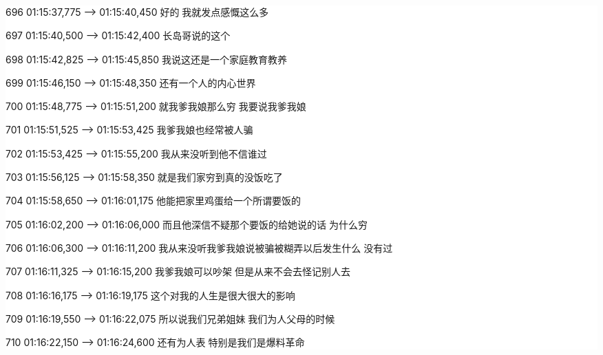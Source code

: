 696
01:15:37,775 –&gt; 01:15:40,450
好的 我就发点感慨这么多
 
697
01:15:40,500 –&gt; 01:15:42,400
长岛哥说的这个
 
698
01:15:42,825 –&gt; 01:15:45,850
我说这还是一个家庭教育教养
 
699
01:15:46,150 –&gt; 01:15:48,350
还有一个人的内心世界
 
700
01:15:48,775 –&gt; 01:15:51,200
就我爹我娘那么穷 我要说我爹我娘
 
701
01:15:51,525 –&gt; 01:15:53,425
我爹我娘也经常被人骗
 
702
01:15:53,425 –&gt; 01:15:55,200
我从来没听到他不信谁过
 
703
01:15:56,125 –&gt; 01:15:58,350
就是我们家穷到真的没饭吃了
 
704
01:15:58,650 –&gt; 01:16:01,175
他能把家里鸡蛋给一个所谓要饭的
 
705
01:16:02,200 –&gt; 01:16:06,000
而且他深信不疑那个要饭的给她说的话 为什么穷
 
706
01:16:06,300 –&gt; 01:16:11,200
我从来没听我爹我娘说被骗被糊弄以后发生什么 没有过
 
707
01:16:11,325 –&gt; 01:16:15,200
我爹我娘可以吵架 但是从来不会去怪记别人去
 
708
01:16:16,175 –&gt; 01:16:19,175
这个对我的人生是很大很大的影响
 
709
01:16:19,550 –&gt; 01:16:22,075
所以说我们兄弟姐妹 我们为人父母的时候
 
710
01:16:22,150 –&gt; 01:16:24,600
还有为人表 特别是我们是爆料革命
 